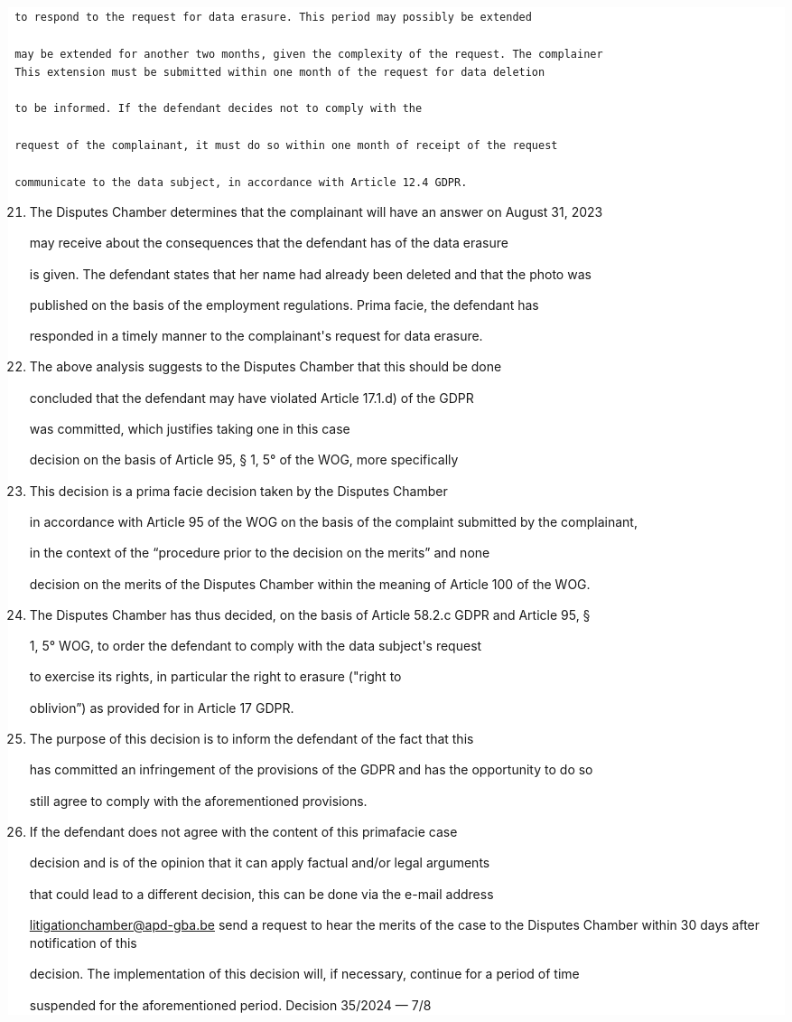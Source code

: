      to respond to the request for data erasure. This period may possibly be extended

     may be extended for another two months, given the complexity of the request. The complainer
     This extension must be submitted within one month of the request for data deletion

     to be informed. If the defendant decides not to comply with the

     request of the complainant, it must do so within one month of receipt of the request

     communicate to the data subject, in accordance with Article 12.4 GDPR.

21. The Disputes Chamber determines that the complainant will have an answer on August 31, 2023

     may receive about the consequences that the defendant has of the data erasure

     is given. The defendant states that her name had already been deleted and that the photo was

     published on the basis of the employment regulations. Prima facie, the defendant has

     responded in a timely manner to the complainant's request for data erasure.

22. The above analysis suggests to the Disputes Chamber that this should be done

     concluded that the defendant may have violated Article 17.1.d) of the GDPR

     was committed, which justifies taking one in this case

     decision on the basis of Article 95, § 1, 5° of the WOG, more specifically

23. This decision is a prima facie decision taken by the Disputes Chamber

     in accordance with Article 95 of the WOG on the basis of the complaint submitted by the complainant,

     in the context of the “procedure prior to the decision on the merits” and none

     decision on the merits of the Disputes Chamber within the meaning of Article 100 of the WOG.

24. The Disputes Chamber has thus decided, on the basis of Article 58.2.c GDPR and Article 95, §

     1, 5° WOG, to order the defendant to comply with the data subject's request

     to exercise its rights, in particular the right to erasure ("right to

     oblivion”) as provided for in Article 17 GDPR.

25. The purpose of this decision is to inform the defendant of the fact that this

     has committed an infringement of the provisions of the GDPR and has the opportunity to do so

     still agree to comply with the aforementioned provisions.

26. If the defendant does not agree with the content of this primafacie case

     decision and is of the opinion that it can apply factual and/or legal arguments

     that could lead to a different decision, this can be done via the e-mail address

     litigationchamber@apd-gba.be send a request to hear the merits of the case
     to the Disputes Chamber within 30 days after notification of this

     decision. The implementation of this decision will, if necessary, continue for a period of time

     suspended for the aforementioned period. Decision 35/2024 — 7/8
